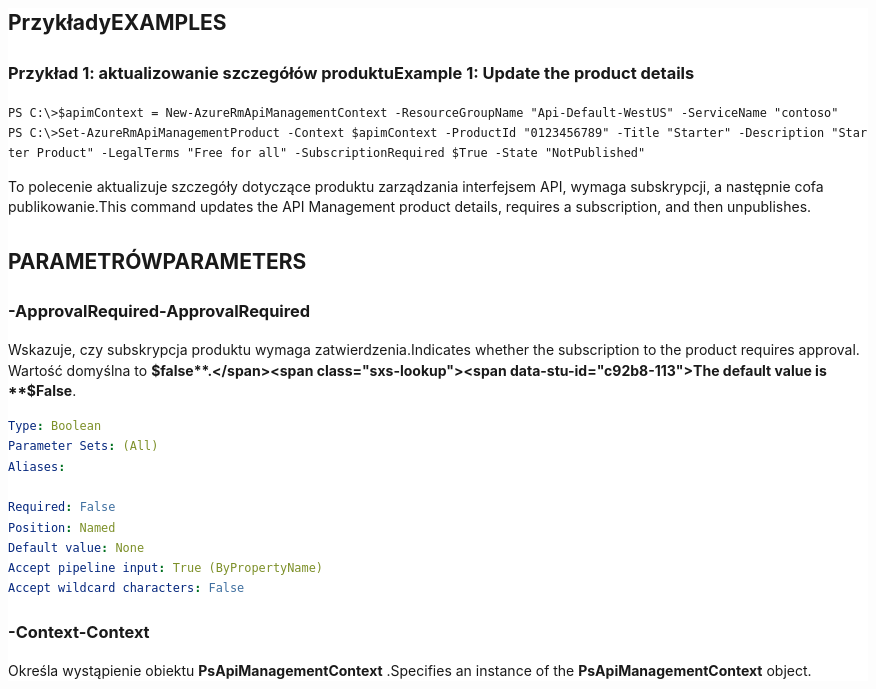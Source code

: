 ## <span data-ttu-id="c92b8-107">Przykłady</span><span class="sxs-lookup"><span data-stu-id="c92b8-107">EXAMPLES</span></span>

### <span data-ttu-id="c92b8-108">Przykład 1: aktualizowanie szczegółów produktu</span><span class="sxs-lookup"><span data-stu-id="c92b8-108">Example 1: Update the product details</span></span>
```
PS C:\>$apimContext = New-AzureRmApiManagementContext -ResourceGroupName "Api-Default-WestUS" -ServiceName "contoso"
PS C:\>Set-AzureRmApiManagementProduct -Context $apimContext -ProductId "0123456789" -Title "Starter" -Description "Starter Product" -LegalTerms "Free for all" -SubscriptionRequired $True -State "NotPublished"
```

<span data-ttu-id="c92b8-109">To polecenie aktualizuje szczegóły dotyczące produktu zarządzania interfejsem API, wymaga subskrypcji, a następnie cofa publikowanie.</span><span class="sxs-lookup"><span data-stu-id="c92b8-109">This command updates the API Management product details, requires a subscription, and then unpublishes.</span></span>

## <span data-ttu-id="c92b8-110">PARAMETRÓW</span><span class="sxs-lookup"><span data-stu-id="c92b8-110">PARAMETERS</span></span>

### <span data-ttu-id="c92b8-111">-ApprovalRequired</span><span class="sxs-lookup"><span data-stu-id="c92b8-111">-ApprovalRequired</span></span>
<span data-ttu-id="c92b8-112">Wskazuje, czy subskrypcja produktu wymaga zatwierdzenia.</span><span class="sxs-lookup"><span data-stu-id="c92b8-112">Indicates whether the subscription to the product requires approval.</span></span>
<span data-ttu-id="c92b8-113">Wartość domyślna to **$false**.</span><span class="sxs-lookup"><span data-stu-id="c92b8-113">The default value is **$False**.</span></span>

```yaml
Type: Boolean
Parameter Sets: (All)
Aliases: 

Required: False
Position: Named
Default value: None
Accept pipeline input: True (ByPropertyName)
Accept wildcard characters: False
```

### <span data-ttu-id="c92b8-114">-Context</span><span class="sxs-lookup"><span data-stu-id="c92b8-114">-Context</span></span>
<span data-ttu-id="c92b8-115">Określa wystąpienie obiektu **PsApiManagementContext** .</span><span class="sxs-lookup"><span data-stu-id="c92b8-115">Specifies an instance of the **PsApiManagementContext** object.</span></span>
